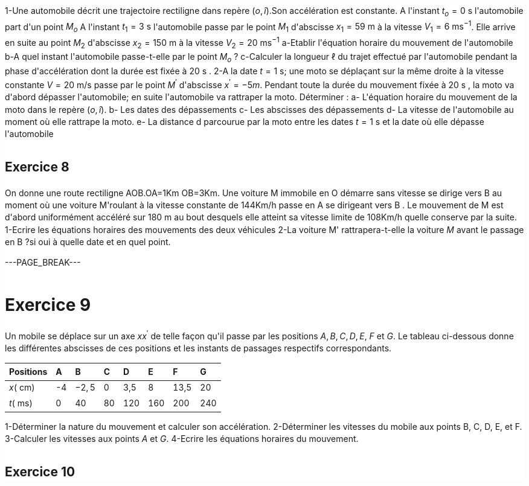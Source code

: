 1-Une automobile décrit une trajectoire rectiligne dans repère $(o, \hat{i})$.Son accélération est constante. A l'instant $t_{o}=0 \mathrm{~s}$ l'automobile part d'un point $M_{o}$ A l'instant $t_{1}=3 \mathrm{~s}$ l'automobile passe par le point $M_{1}$ d'abscisse $x_{1}=59 \mathrm{~m}$ à la vitesse $V_{1}=6 \mathrm{~ms}^{-1}$. Elle arrive en suite au point $M_{2}$ d'abscisse $x_{2}=150 \mathrm{~m}$ à la vitesse $V_{2}=20 \mathrm{~ms}^{-1}$
a-Etablir l'équation horaire du mouvement de l'automobile
b-A quel instant l'automobile passe-t-elle par le point $M_{o}$ ?
c-Calculer la longueur $\ell$ du trajet effectué par l'automobile pendant la phase d'accélération dont la durée est fixée à 20 s .
2-A la date $t=1 \mathrm{~s}$; une moto se déplaçant sur la même droite à la vitesse constante $V=20 \mathrm{~m} / \mathrm{s}$ passe par le point $M^{\prime}$ d'abscisse $x^{\prime}=-5 m$. Pendant toute la durée du mouvement fixée à 20 s , la moto va d'abord dépasser l'automobile; en suite l'automobile va rattraper la moto. Déterminer :
a- L'équation horaire du mouvement de la moto dans le repère $(o, \hat{i})$.
b- Les dates des dépassements
c- Les abscisses des dépassements
d- La vitesse de l'automobile au moment où elle rattrape la moto.
e- La distance d parcourue par la moto entre les dates $t=1 \mathrm{~s}$ et la date où elle dépasse l'automobile

## Exercice 8

On donne une route rectiligne AOB.OA=1Km OB=3Km. Une voiture M immobile en O démarre sans vitesse se dirige vers B au moment où une voiture M'roulant à la vitesse constante de $144 \mathrm{Km} / \mathrm{h}$ passe en A se dirigeant vers B . Le mouvement de M est d'abord uniformément accéléré sur 180 m au bout desquels elle atteint sa vitesse limite de $108 \mathrm{Km} / \mathrm{h}$ quelle conserve par la suite.
1-Ecrire les équations horaires des mouvements des deux véhicules
2-La voiture M' rattrapera-t-elle la voiture $M$ avant le passage en B ?si oui à quelle date et en quel point.

---PAGE_BREAK---

# Exercice 9 

Un mobile se déplace sur un axe $x x^{\prime}$ de telle façon qu'il passe par les positions $A, B, C, D, E$, $F$ et $G$. Le tableau ci-dessous donne les différentes abscisses de ces positions et les instants de passages respectifs correspondants.

| Positions | A | B | C | D | E | F | G |
| :-- | :-- | :-- | :-- | :-- | :-- | :-- | :-- |
| $x(\mathrm{~cm})$ | -4 | $-2,5$ | 0 | 3,5 | 8 | 13,5 | 20 |
| $t(\mathrm{~ms})$ | 0 | 40 | 80 | 120 | 160 | 200 | 240 |

1-Déterminer la nature du mouvement et calculer son accélération.
2-Déterminer les vitesses du mobile aux points B, C, D, E, et F.
3-Calculer les vitesses aux points $A$ et $G$.
4-Ecrire les équations horaires du mouvement.

## Exercice 10
